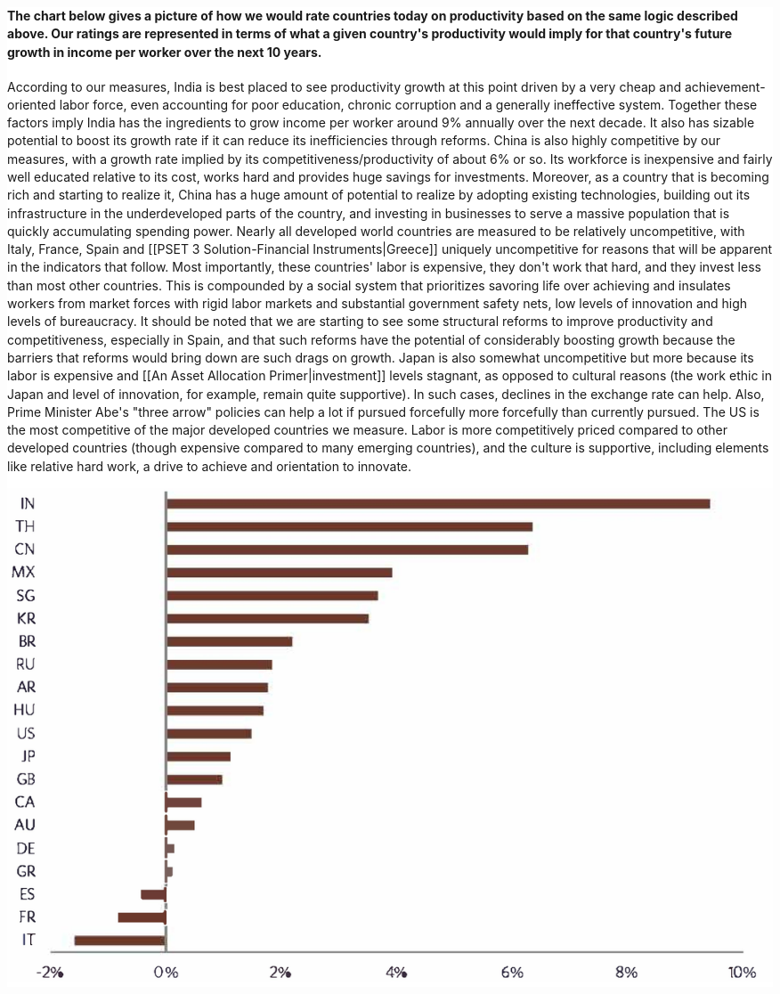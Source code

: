 #### The chart below gives a picture of how we would rate countries today on productivity based on the same logic described above. Our ratings are represented in terms of what a given country's productivity would imply for that country's future growth in income per worker over the next 10 years.

According to our measures, India is best placed to see productivity growth at this point driven by a very cheap and achievement-oriented labor force, even accounting for poor education, chronic corruption and a generally ineffective system. Together these factors imply India has the ingredients to grow income per worker around 9% annually over the next decade. It also has sizable potential to boost its growth rate if it can reduce its inefficiencies through reforms. China is also highly competitive by our measures, with a growth rate implied by its competitiveness/productivity of about 6% or so. Its workforce is inexpensive and fairly well educated relative to its cost, works hard and provides huge savings for investments. Moreover, as a country that is becoming rich and starting to realize it, China has a huge amount of potential to realize by adopting existing technologies, building out its infrastructure in the underdeveloped parts of the country, and investing in businesses to serve a massive population that is quickly accumulating spending power. Nearly all developed world countries are measured to be relatively uncompetitive, with Italy, France, Spain and [[PSET 3 Solution-Financial Instruments|Greece]] uniquely uncompetitive for reasons that will be apparent in the indicators that follow. Most importantly, these countries' labor is expensive, they don't work that hard, and they invest less than most other countries. This is compounded by a social system that prioritizes savoring life over achieving and insulates workers from market forces with rigid labor markets and substantial government safety nets, low levels of innovation and high levels of bureaucracy. It should be noted that we are starting to see some structural reforms to improve productivity and competitiveness, especially in Spain, and that such reforms have the potential of considerably boosting growth because the barriers that reforms would bring down are such drags on growth. Japan is also somewhat uncompetitive but more because its labor is expensive and [[An Asset Allocation Primer|investment]] levels stagnant, as opposed to cultural reasons (the work ethic in Japan and level of innovation, for example, remain quite supportive). In such cases, declines in the exchange rate can help. Also, Prime Minister Abe's "three arrow" policies can help a lot if pursued forcefully more forcefully than currently pursued. The US is the most competitive of the major developed countries we measure. Labor is more competitively priced compared to other developed countries (though expensive compared to many emerging countries), and the culture is supportive, including elements like relative hard work, a drive to achieve and orientation to innovate.

![](Attachments/EconomicMachine_page_16_Figure_2.jpeg)